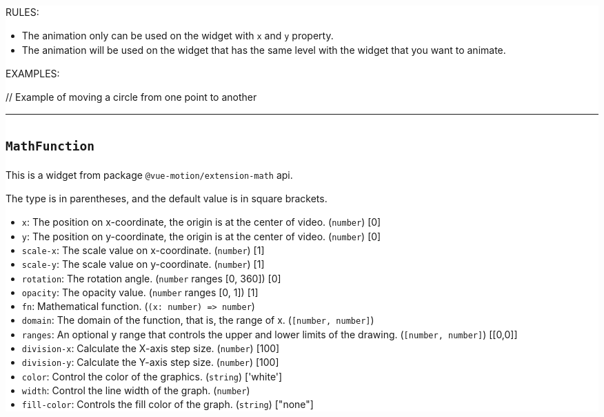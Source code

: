 RULES:

- The animation only can be used on the widget with `x` and `y` property.
- The animation will be used on the widget that has the same level with the widget that you want to animate.

EXAMPLES:

// Example of moving a circle from one point to another
<script setup>
import { Circle } from '@vue-motion/lib'
import { Motion } from '@vue-motion/lib'
import { usePlayer, useWidget } from '@vue-motion/core'
import { moveTo } from '@vue-motion/lib'
import { onMounted } from 'vue'

const { useAnimation, play } = usePlayer()
const circle = useWidget()

onMounted(() => {
  useAnimation(circle)
    .animate(moveTo, {
      duration: 2,
      fromX: -200,  // Starting X position
      fromY: -200,  // Starting Y position
      toX: 200,     // Ending X position
      toY: 200      // Ending Y position
    })
  play()
})
</script>

<template>
  <Motion :width="1600" :height="900">
    <Circle 
      :widget="circle"
      :radius="50"
      fill-color="blue"
    />
  </Motion>
</template>

---

## `MathFunction`

This is a widget from package `@vue-motion/extension-math` api.

The type is in parentheses, and the default value is in square brackets.

- `x`: The position on x-coordinate, the origin is at the center of video. (`number`) [0]
- `y`: The position on y-coordinate, the origin is at the center of video. (`number`) [0]
- `scale-x`: The scale value on x-coordinate. (`number`) [1]
- `scale-y`: The scale value on y-coordinate. (`number`) [1]
- `rotation`: The rotation angle. (`number` ranges [0, 360]) [0]
- `opacity`: The opacity value. (`number` ranges [0, 1]) [1]
- `fn`: Mathematical function. (`(x: number) => number`)
- `domain`: The domain of the function, that is, the range of x. (`[number, number]`)
- `ranges`: An optional y range that controls the upper and lower limits of the drawing. (`[number, number]`) [[0,0]]
- `division-x`: Calculate the X-axis step size. (`number`) [100]
- `division-y`: Calculate the Y-axis step size. (`number`) [100]
- `color`: Control the color of the graphics. (`string`) ['white']
- `width`: Control the line width of the graph. (`number`) 
- `fill-color`: Controls the fill color of the graph. (`string`) ["none"]
